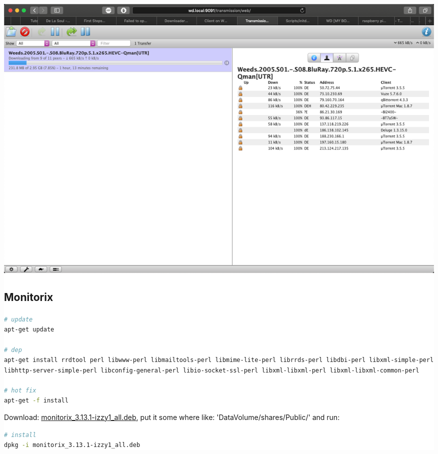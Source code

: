 ![demo](https://github.com/brokengdnb/blog/blob/master/images/wd/wd-demo.png?raw=true "demo")


## Monitorix

```bash
# update
apt-get update

# dep
apt-get install rrdtool perl libwww-perl libmailtools-perl libmime-lite-perl librrds-perl libdbi-perl libxml-simple-perl libhttp-server-simple-perl libconfig-general-perl libio-socket-ssl-perl libxml-libxml-perl libxml-libxml-common-perl

# hot fix
apt-get -f install
```

Download: [monitorix_3.13.1-izzy1_all.deb](https://github.com/brokengdnb/blog/blob/master/images/wd/monitorix_3.13.1-izzy1_all.deb?raw=true), put it some where like: 'DataVolume/shares/Public/' and run:

```bash
# install
dpkg -i monitorix_3.13.1-izzy1_all.deb 
```
